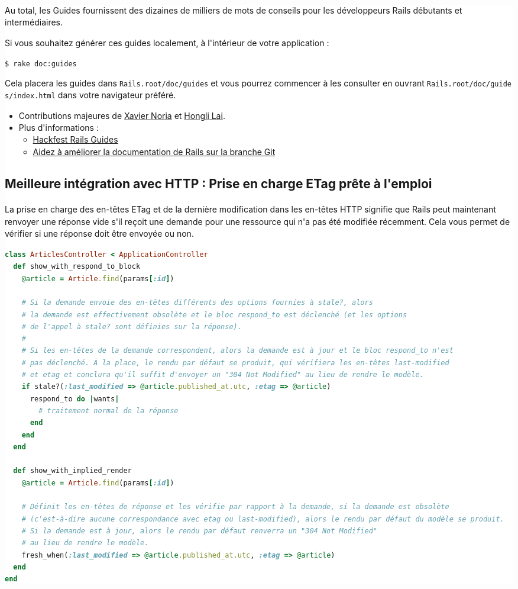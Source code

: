 Au total, les Guides fournissent des dizaines de milliers de mots de conseils pour les développeurs Rails débutants et intermédiaires.

Si vous souhaitez générer ces guides localement, à l'intérieur de votre application :

```bash
$ rake doc:guides
```

Cela placera les guides dans `Rails.root/doc/guides` et vous pourrez commencer à les consulter en ouvrant `Rails.root/doc/guides/index.html` dans votre navigateur préféré.

* Contributions majeures de [Xavier Noria](http://advogato.org/person/fxn/diary.html) et [Hongli Lai](http://izumi.plan99.net/blog/).
* Plus d'informations :
    * [Hackfest Rails Guides](http://hackfest.rubyonrails.org/guide)
    * [Aidez à améliorer la documentation de Rails sur la branche Git](https://weblog.rubyonrails.org/2008/5/2/help-improve-rails-documentation-on-git-branch)

Meilleure intégration avec HTTP : Prise en charge ETag prête à l'emploi
----------------------------------------------------------

La prise en charge des en-têtes ETag et de la dernière modification dans les en-têtes HTTP signifie que Rails peut maintenant renvoyer une réponse vide s'il reçoit une demande pour une ressource qui n'a pas été modifiée récemment. Cela vous permet de vérifier si une réponse doit être envoyée ou non.

```ruby
class ArticlesController < ApplicationController
  def show_with_respond_to_block
    @article = Article.find(params[:id])

    # Si la demande envoie des en-têtes différents des options fournies à stale?, alors
    # la demande est effectivement obsolète et le bloc respond_to est déclenché (et les options
    # de l'appel à stale? sont définies sur la réponse).
    #
    # Si les en-têtes de la demande correspondent, alors la demande est à jour et le bloc respond_to n'est
    # pas déclenché. À la place, le rendu par défaut se produit, qui vérifiera les en-têtes last-modified
    # et etag et conclura qu'il suffit d'envoyer un "304 Not Modified" au lieu de rendre le modèle.
    if stale?(:last_modified => @article.published_at.utc, :etag => @article)
      respond_to do |wants|
        # traitement normal de la réponse
      end
    end
  end

  def show_with_implied_render
    @article = Article.find(params[:id])

    # Définit les en-têtes de réponse et les vérifie par rapport à la demande, si la demande est obsolète
    # (c'est-à-dire aucune correspondance avec etag ou last-modified), alors le rendu par défaut du modèle se produit.
    # Si la demande est à jour, alors le rendu par défaut renverra un "304 Not Modified"
    # au lieu de rendre le modèle.
    fresh_when(:last_modified => @article.published_at.utc, :etag => @article)
  end
end
```
